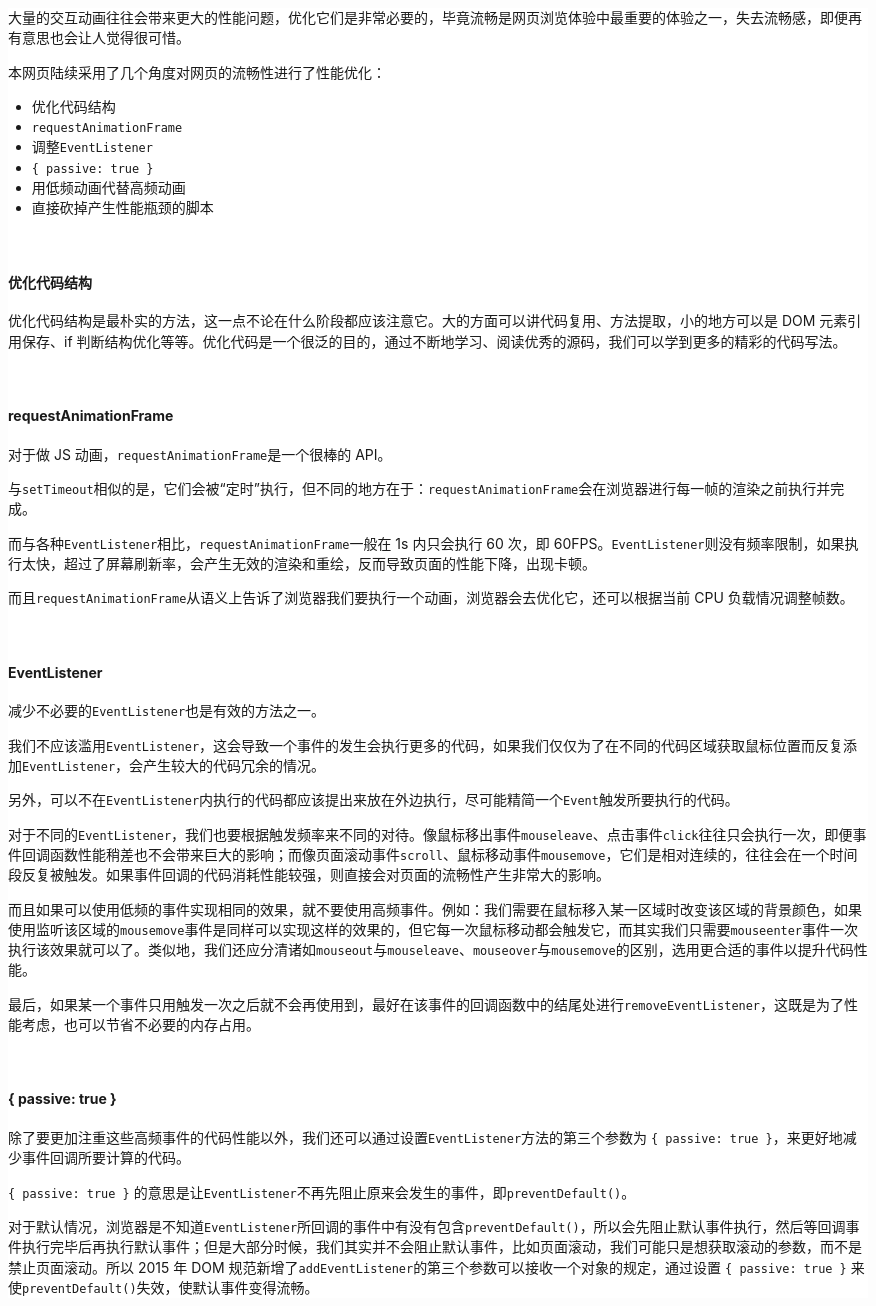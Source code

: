 大量的交互动画往往会带来更大的性能问题，优化它们是非常必要的，毕竟流畅是网页浏览体验中最重要的体验之一，失去流畅感，即便再有意思也会让人觉得很可惜。

本网页陆续采用了几个角度对网页的流畅性进行了性能优化：

- 优化代码结构
- `requestAnimationFrame`
- 调整`EventListener`
- `{ passive: true }`
- 用低频动画代替高频动画
- 直接砍掉产生性能瓶颈的脚本

<br>

#### 优化代码结构

优化代码结构是最朴实的方法，这一点不论在什么阶段都应该注意它。大的方面可以讲代码复用、方法提取，小的地方可以是 DOM 元素引用保存、if 判断结构优化等等。优化代码是一个很泛的目的，通过不断地学习、阅读优秀的源码，我们可以学到更多的精彩的代码写法。

<br>

#### requestAnimationFrame

对于做 JS 动画，`requestAnimationFrame`是一个很棒的 API。

与`setTimeout`相似的是，它们会被“定时”执行，但不同的地方在于：`requestAnimationFrame`会在浏览器进行每一帧的渲染之前执行并完成。

而与各种`EventListener`相比，`requestAnimationFrame`一般在 1s 内只会执行 60 次，即 60FPS。`EventListener`则没有频率限制，如果执行太快，超过了屏幕刷新率，会产生无效的渲染和重绘，反而导致页面的性能下降，出现卡顿。

而且`requestAnimationFrame`从语义上告诉了浏览器我们要执行一个动画，浏览器会去优化它，还可以根据当前 CPU 负载情况调整帧数。

<br>

#### EventListener

减少不必要的`EventListener`也是有效的方法之一。

我们不应该滥用`EventListener`，这会导致一个事件的发生会执行更多的代码，如果我们仅仅为了在不同的代码区域获取鼠标位置而反复添加`EventListener`，会产生较大的代码冗余的情况。

另外，可以不在`EventListener`内执行的代码都应该提出来放在外边执行，尽可能精简一个`Event`触发所要执行的代码。

对于不同的`EventListener`，我们也要根据触发频率来不同的对待。像鼠标移出事件`mouseleave`、点击事件`click`往往只会执行一次，即便事件回调函数性能稍差也不会带来巨大的影响；而像页面滚动事件`scroll`、鼠标移动事件`mousemove`，它们是相对连续的，往往会在一个时间段反复被触发。如果事件回调的代码消耗性能较强，则直接会对页面的流畅性产生非常大的影响。

而且如果可以使用低频的事件实现相同的效果，就不要使用高频事件。例如：我们需要在鼠标移入某一区域时改变该区域的背景颜色，如果使用监听该区域的`mousemove`事件是同样可以实现这样的效果的，但它每一次鼠标移动都会触发它，而其实我们只需要`mouseenter`事件一次执行该效果就可以了。类似地，我们还应分清诸如`mouseout`与`mouseleave`、`mouseover`与`mousemove`的区别，选用更合适的事件以提升代码性能。

最后，如果某一个事件只用触发一次之后就不会再使用到，最好在该事件的回调函数中的结尾处进行`removeEventListener`，这既是为了性能考虑，也可以节省不必要的内存占用。

<br>

#### { passive: true }

除了要更加注重这些高频事件的代码性能以外，我们还可以通过设置`EventListener`方法的第三个参数为 `{ passive: true }`，来更好地减少事件回调所要计算的代码。

`{ passive: true }` 的意思是让`EventListener`不再先阻止原来会发生的事件，即`preventDefault()`。

对于默认情况，浏览器是不知道`EventListener`所回调的事件中有没有包含`preventDefault()`，所以会先阻止默认事件执行，然后等回调事件执行完毕后再执行默认事件；但是大部分时候，我们其实并不会阻止默认事件，比如页面滚动，我们可能只是想获取滚动的参数，而不是禁止页面滚动。所以 2015 年 DOM 规范新增了`addEventListener`的第三个参数可以接收一个对象的规定，通过设置 `{ passive: true }` 来使`preventDefault()`失效，使默认事件变得流畅。
